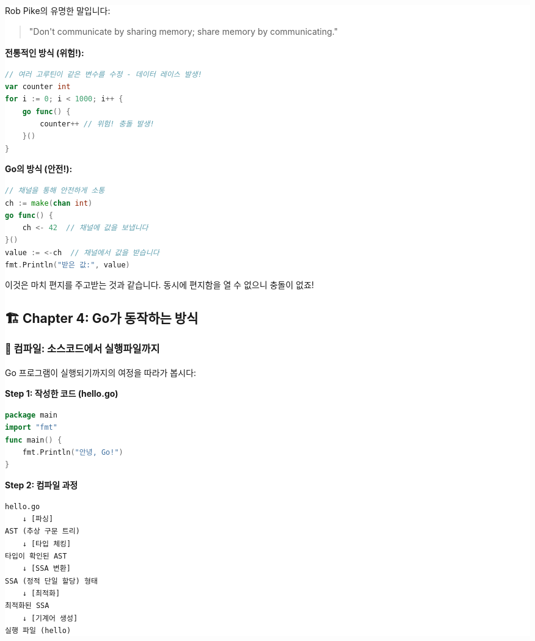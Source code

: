 Rob Pike의 유명한 말입니다:
> "Don't communicate by sharing memory; share memory by communicating."

**전통적인 방식 (위험!):**
```go
// 여러 고루틴이 같은 변수를 수정 - 데이터 레이스 발생!
var counter int
for i := 0; i < 1000; i++ {
    go func() {
        counter++ // 위험! 충돌 발생!
    }()
}
```

**Go의 방식 (안전!):**
```go
// 채널을 통해 안전하게 소통
ch := make(chan int)
go func() {
    ch <- 42  // 채널에 값을 보냅니다
}()
value := <-ch  // 채널에서 값을 받습니다
fmt.Println("받은 값:", value)
```

이것은 마치 편지를 주고받는 것과 같습니다. 동시에 편지함을 열 수 없으니 충돌이 없죠!

## 🏗️ Chapter 4: Go가 동작하는 방식

### 🔨 컴파일: 소스코드에서 실행파일까지

Go 프로그램이 실행되기까지의 여정을 따라가 봅시다:

**Step 1: 작성한 코드 (hello.go)**
```go
package main
import "fmt"
func main() {
    fmt.Println("안녕, Go!")
}
```

**Step 2: 컴파일 과정**
```
hello.go 
    ↓ [파싱] 
AST (추상 구문 트리)
    ↓ [타입 체킹]
타입이 확인된 AST
    ↓ [SSA 변환]
SSA (정적 단일 할당) 형태
    ↓ [최적화]
최적화된 SSA
    ↓ [기계어 생성]
실행 파일 (hello)
```
